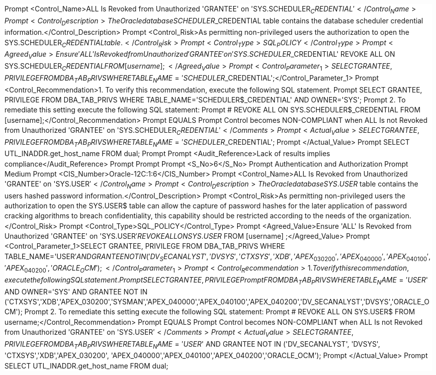 Prompt			<Control_Name>ALL Is Revoked from Unauthorized 'GRANTEE' on 'SYS.SCHEDULER$_CREDENTIAL'</Control_Name>
Prompt			<Control_Description>The Oracle database SCHEDULER$_CREDENTIAL table contains the database scheduler credential information.</Control_Description>
Prompt			<Control_Risk>As permitting non-­privileged users the authorization to open the SYS.SCHEDULER$_CREDENTIAL table.</Control_Risk>
Prompt			<Control_Type>SQL_POLICY</Control_Type>
Prompt          <Agreed_Value>Ensure 'ALL' Is Revoked from Unauthorized 'GRANTEE' on 'SYS.SCHEDULER$_CREDENTIAL'  REVOKE ALL ON SYS.SCHEDULER$_CREDENTIAL FROM [username];</Agreed_Value>
Prompt			<Control_Parameter_1>SELECT GRANTEE, PRIVILEGE FROM DBA_TAB_PRIVS WHERE TABLE_NAME='SCHEDULER$_CREDENTIAL';</Control_Parameter_1>
Prompt			<Control_Recommendation>1. To verify this recommendation, execute the following SQL statement.
Prompt      SELECT GRANTEE, PRIVILEGE FROM DBA_TAB_PRIVS WHERE TABLE_NAME='SCHEDULER$_CREDENTIAL' AND OWNER='SYS';
Prompt  2. To remediate this setting execute the following SQL statement: 
Prompt  # REVOKE ALL ON SYS.SCHEDULER$_CREDENTIAL FROM [username];</Control_Recommendation>
Prompt			<Operation>EQUALS</Operation>
Prompt          <Comments>Control becomes NON-COMPLIANT when ALL Is not Revoked from Unauthorized 'GRANTEE' on 'SYS.SCHEDULER$_CREDENTIAL' </Comments>
Prompt <Actual_Value>
SELECT GRANTEE, PRIVILEGE FROM DBA_TAB_PRIVS WHERE TABLE_NAME='SCHEDULER$_CREDENTIAL';
Prompt </Actual_Value>
Prompt <Hostname>
SELECT UTL_INADDR.get_host_name FROM dual;
Prompt </Hostname>
Prompt			<Audit_Reference>Lack of results implies compliance</Audit_Reference>
Prompt		</Control>
Prompt		<Control>
Prompt			<S_No>6</S_No>
Prompt			<Category>Authentication and Authorization</Category>
Prompt			<Severity>Medium</Severity>
Prompt			<CIS_Number>Oracle-12C:1:6</CIS_Number>
Prompt			<Control_Name>ALL Is Revoked from Unauthorized 'GRANTEE' on 'SYS.USER$'</Control_Name>
Prompt			<Control_Description>The Oracle database SYS.USER$ table contains the users hashed password information.</Control_Description>
Prompt			<Control_Risk>As permitting non-privileged users the authorization to open the SYS.USER$ table can allow the capture of password hashes for the later application of password cracking algorithms to breach confidentiality, this capability should be restricted according to the needs of the organization.</Control_Risk>
Prompt			<Control_Type>SQL_POLICY</Control_Type>
Prompt          <Agreed_Value>Ensure 'ALL' Is Revoked from Unauthorized 'GRANTEE' on 'SYS.USER$' REVOKE ALL ON SYS.USER$ FROM [username]	;</Agreed_Value>
Prompt			<Control_Parameter_1>SELECT GRANTEE, PRIVILEGE FROM DBA_TAB_PRIVS WHERE TABLE_NAME='USER$' AND GRANTEE NOT IN ('DV_SECANALYST', 'DVSYS', 'CTXSYS','XDB','APEX_030200', 'APEX_040000','APEX_040100','APEX_040200','ORACLE_OCM');</Control_Parameter_1>
Prompt			<Control_Recommendation>1. To verify this recommendation, execute the following SQL statement.
Prompt  SELECT GRANTEE, PRIVILEGE
Prompt  FROM DBA_TAB_PRIVS WHERE TABLE_NAME='USER$' AND OWNER='SYS' AND GRANTEE NOT IN ('CTXSYS','XDB','APEX_030200','SYSMAN','APEX_040000','APEX_040100','APEX_040200','DV_SECANALYST','DVSYS','ORACLE_OCM');
Prompt 2. To remediate this setting execute the following SQL statement: 
Prompt # REVOKE ALL ON SYS.USER$ FROM username;</Control_Recommendation>
Prompt			<Operation>EQUALS</Operation>
Prompt          <Comments>Control becomes NON-COMPLIANT when ALL Is not Revoked from Unauthorized 'GRANTEE' on 'SYS.USER$'</Comments>
Prompt <Actual_Value>
SELECT GRANTEE, PRIVILEGE FROM DBA_TAB_PRIVS WHERE TABLE_NAME='USER$' AND GRANTEE NOT IN ('DV_SECANALYST', 'DVSYS', 'CTXSYS','XDB','APEX_030200', 'APEX_040000','APEX_040100','APEX_040200','ORACLE_OCM');
Prompt </Actual_Value>
Prompt <Hostname>
SELECT UTL_INADDR.get_host_name FROM dual;